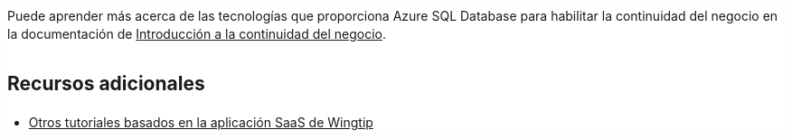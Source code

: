 Puede aprender más acerca de las tecnologías que proporciona Azure SQL Database para habilitar la continuidad del negocio en la documentación de [Introducción a la continuidad del negocio](sql-database-business-continuity.md).

## <a name="additional-resources"></a>Recursos adicionales

* [Otros tutoriales basados en la aplicación SaaS de Wingtip](https://docs.microsoft.com/en-us/azure/sql-database/sql-database-wtp-overview#sql-database-wingtip-saas-tutorials)
